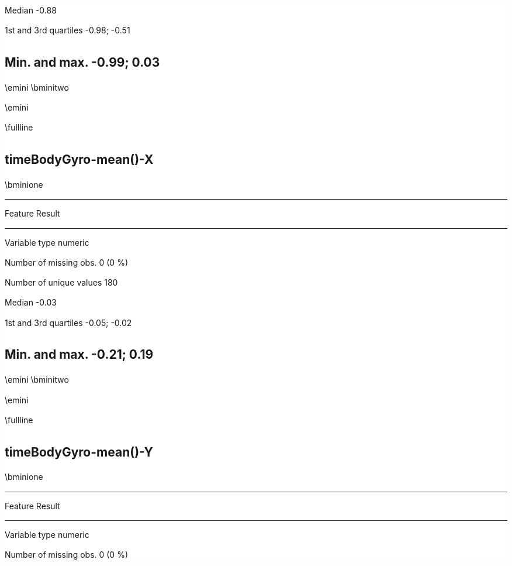 Median                             -0.88

1st and 3rd quartiles       -0.98; -0.51

Min. and max.                -0.99; 0.03
----------------------------------------


\emini
\bminitwo


\emini




\fullline

## timeBodyGyro-mean()-X

\bminione

----------------------------------------
Feature                           Result
------------------------- --------------
Variable type                    numeric

Number of missing obs.           0 (0 %)

Number of unique values              180

Median                             -0.03

1st and 3rd quartiles       -0.05; -0.02

Min. and max.                -0.21; 0.19
----------------------------------------


\emini
\bminitwo



\emini




\fullline

## timeBodyGyro-mean()-Y

\bminione

----------------------------------------
Feature                           Result
------------------------- --------------
Variable type                    numeric

Number of missing obs.           0 (0 %)
